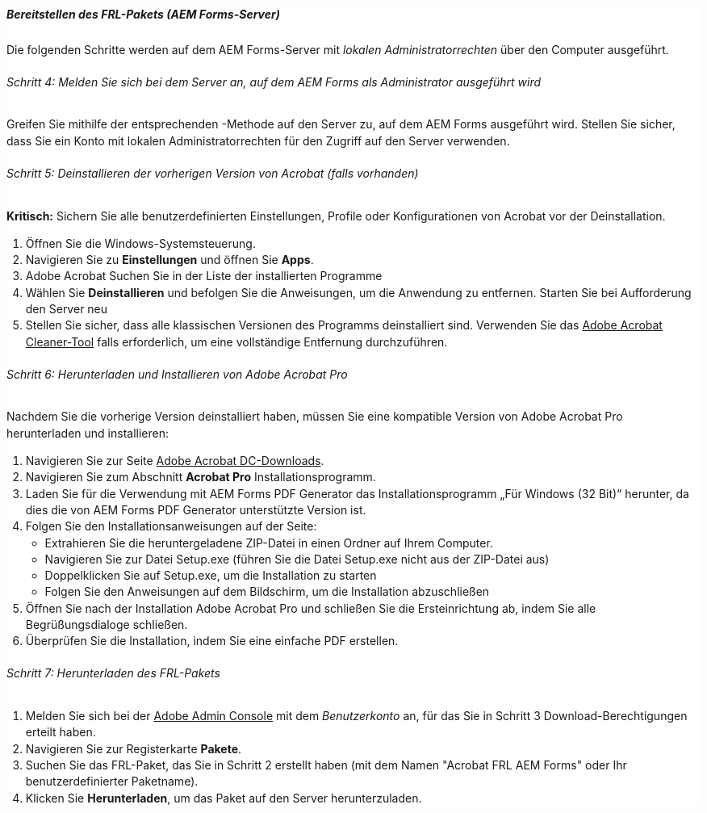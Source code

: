 
##### Bereitstellen des FRL-Pakets (AEM Forms-Server)

Die folgenden Schritte werden auf dem AEM Forms-Server mit *lokalen Administratorrechten* über den Computer ausgeführt.

###### Schritt 4: Melden Sie sich bei dem Server an, auf dem AEM Forms als Administrator ausgeführt wird

Greifen Sie mithilfe der entsprechenden -Methode auf den Server zu, auf dem AEM Forms ausgeführt wird. Stellen Sie sicher, dass Sie ein Konto mit lokalen Administratorrechten für den Zugriff auf den Server verwenden.

###### Schritt 5: Deinstallieren der vorherigen Version von Acrobat (falls vorhanden)

**Kritisch:** Sichern Sie alle benutzerdefinierten Einstellungen, Profile oder Konfigurationen von Acrobat vor der Deinstallation.

1. Öffnen Sie die Windows-Systemsteuerung.
2. Navigieren Sie zu **Einstellungen** und öffnen Sie **Apps**.
3. Adobe Acrobat Suchen Sie **&#x200B;**&#x200B;in der Liste der installierten Programme
4. Wählen Sie **Deinstallieren** und befolgen Sie die Anweisungen, um die Anwendung zu entfernen. Starten Sie bei Aufforderung den Server neu
5. Stellen Sie sicher, dass alle klassischen Versionen des Programms deinstalliert sind. Verwenden Sie das [Adobe Acrobat Cleaner-Tool](https://helpx.adobe.com/acrobat/kb/remove-reader-dc-acrobat-dc.html) falls erforderlich, um eine vollständige Entfernung durchzuführen.

###### Schritt 6: Herunterladen und Installieren von Adobe Acrobat Pro

Nachdem Sie die vorherige Version deinstalliert haben, müssen Sie eine kompatible Version von Adobe Acrobat Pro herunterladen und installieren:

1. Navigieren Sie zur Seite [Adobe Acrobat DC-Downloads](https://helpx.adobe.com/in/acrobat/kb/acrobat-dc-downloads.html).
2. Navigieren Sie zum Abschnitt **Acrobat Pro** Installationsprogramm.
3. Laden Sie für die Verwendung mit AEM Forms PDF Generator das Installationsprogramm „Für Windows (32 Bit)“ herunter, da dies die von AEM Forms PDF Generator unterstützte Version ist.
4. Folgen Sie den Installationsanweisungen auf der Seite:
   * Extrahieren Sie die heruntergeladene ZIP-Datei in einen Ordner auf Ihrem Computer.
   * Navigieren Sie zur Datei Setup.exe (führen Sie die Datei Setup.exe nicht aus der ZIP-Datei aus)
   * Doppelklicken Sie auf Setup.exe, um die Installation zu starten
   * Folgen Sie den Anweisungen auf dem Bildschirm, um die Installation abzuschließen
5. Öffnen Sie nach der Installation Adobe Acrobat Pro und schließen Sie die Ersteinrichtung ab, indem Sie alle Begrüßungsdialoge schließen.
6. Überprüfen Sie die Installation, indem Sie eine einfache PDF erstellen.

###### Schritt 7: Herunterladen des FRL-Pakets

1. Melden Sie sich bei der [Adobe Admin Console](https://adminconsole.adobe.com/) mit dem *Benutzerkonto* an, für das Sie in Schritt 3 Download-Berechtigungen erteilt haben.
1. Navigieren Sie zur Registerkarte **Pakete**.
1. Suchen Sie das FRL-Paket, das Sie in Schritt 2 erstellt haben (mit dem Namen &quot;Acrobat FRL AEM Forms&quot; oder Ihr benutzerdefinierter Paketname).
1. Klicken Sie **Herunterladen**, um das Paket auf den Server herunterzuladen.
